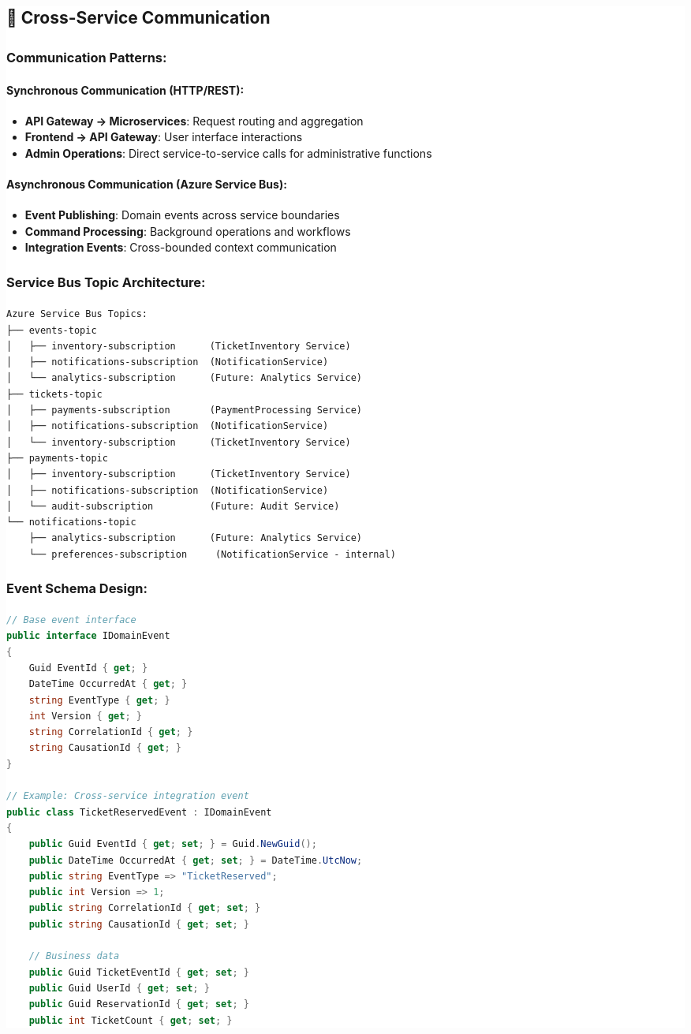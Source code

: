 
## 🔗 Cross-Service Communication

### **Communication Patterns:**

#### **Synchronous Communication (HTTP/REST):**
- **API Gateway → Microservices**: Request routing and aggregation
- **Frontend → API Gateway**: User interface interactions  
- **Admin Operations**: Direct service-to-service calls for administrative functions

#### **Asynchronous Communication (Azure Service Bus):**
- **Event Publishing**: Domain events across service boundaries
- **Command Processing**: Background operations and workflows
- **Integration Events**: Cross-bounded context communication

### **Service Bus Topic Architecture:**
```
Azure Service Bus Topics:
├── events-topic
│   ├── inventory-subscription      (TicketInventory Service)
│   ├── notifications-subscription  (NotificationService)
│   └── analytics-subscription      (Future: Analytics Service)
├── tickets-topic  
│   ├── payments-subscription       (PaymentProcessing Service)
│   ├── notifications-subscription  (NotificationService)
│   └── inventory-subscription      (TicketInventory Service)
├── payments-topic
│   ├── inventory-subscription      (TicketInventory Service)
│   ├── notifications-subscription  (NotificationService)
│   └── audit-subscription          (Future: Audit Service)
└── notifications-topic
    ├── analytics-subscription      (Future: Analytics Service)
    └── preferences-subscription     (NotificationService - internal)
```

### **Event Schema Design:**
```csharp
// Base event interface
public interface IDomainEvent
{
    Guid EventId { get; }
    DateTime OccurredAt { get; }
    string EventType { get; }
    int Version { get; }
    string CorrelationId { get; }
    string CausationId { get; }
}

// Example: Cross-service integration event
public class TicketReservedEvent : IDomainEvent
{
    public Guid EventId { get; set; } = Guid.NewGuid();
    public DateTime OccurredAt { get; set; } = DateTime.UtcNow;
    public string EventType => "TicketReserved";
    public int Version => 1;
    public string CorrelationId { get; set; }
    public string CausationId { get; set; }
    
    // Business data
    public Guid TicketEventId { get; set; }
    public Guid UserId { get; set; }
    public Guid ReservationId { get; set; }
    public int TicketCount { get; set; }
```